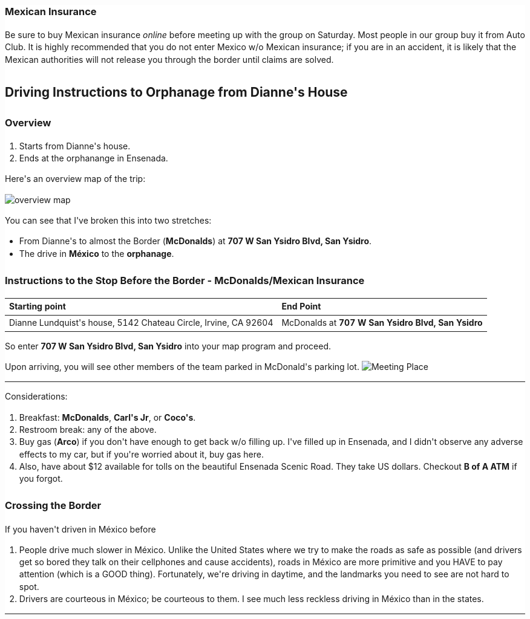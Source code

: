 ### Mexican Insurance

Be sure to buy Mexican insurance *online* before meeting up with the group on Saturday. Most people in our group buy it from Auto Club.  It is highly recommended that you do not enter Mexico w/o Mexican insurance; if you are in an accident, it is likely that the Mexican authorities will not release you through the border until claims are solved.

## Driving Instructions to Orphanage from Dianne's House

### Overview

1. Starts from Dianne's house.
1. Ends at the orphanange in Ensenada.

Here's an overview map of the trip:

![overview map](Orphanage_overview.jpg)

You can see that I've broken this into two stretches:

* From Dianne's to almost the Border (**McDonalds**) at **707 W San Ysidro Blvd, San Ysidro**.
* The drive in **México** to the **orphanage**.

### Instructions to the Stop Before the Border - McDonalds/Mexican Insurance

| **Starting point**                                              | **End Point**                                      |
|:----------------------------------------------------------------|:---------------------------------------------------|
| Dianne Lundquist's house, 5142 Chateau Circle, Irvine, CA 92604 | McDonalds at **707 W San Ysidro Blvd, San Ysidro** |

So enter **707 W San Ysidro Blvd, San Ysidro** into your map program and proceed.

Upon arriving, you will see other members of the team parked in McDonald's parking lot.
![Meeting Place](Services_around_McDonalds.jpg)

---

Considerations:

1. Breakfast: **McDonalds**, **Carl's Jr**, or **Coco's**.
1. Restroom break: any of the above.
1. Buy gas (**Arco**) if you don't have enough to get back w/o filling up.  I've filled up
    in Ensenada, and I didn't observe any adverse effects to my car, but if you're worried
    about it, buy gas here.
1. Also, have about $12 available for tolls on the beautiful Ensenada Scenic Road.
    They take US dollars.  Checkout **B of A ATM** if you forgot.

### Crossing the Border

If you haven't driven in México before

1. People drive much slower in México.  Unlike the United States where we try
    to make the roads as safe as possible (and drivers get so bored they talk
    on their cellphones and cause accidents), roads in México are more primitive
    and you HAVE to pay attention (which is a GOOD thing).  Fortunately, we're
    driving in daytime, and the landmarks you need to see are not hard to spot.
1. Drivers are courteous in México; be courteous to them.  I see much less
    reckless driving in México than in the states.

---